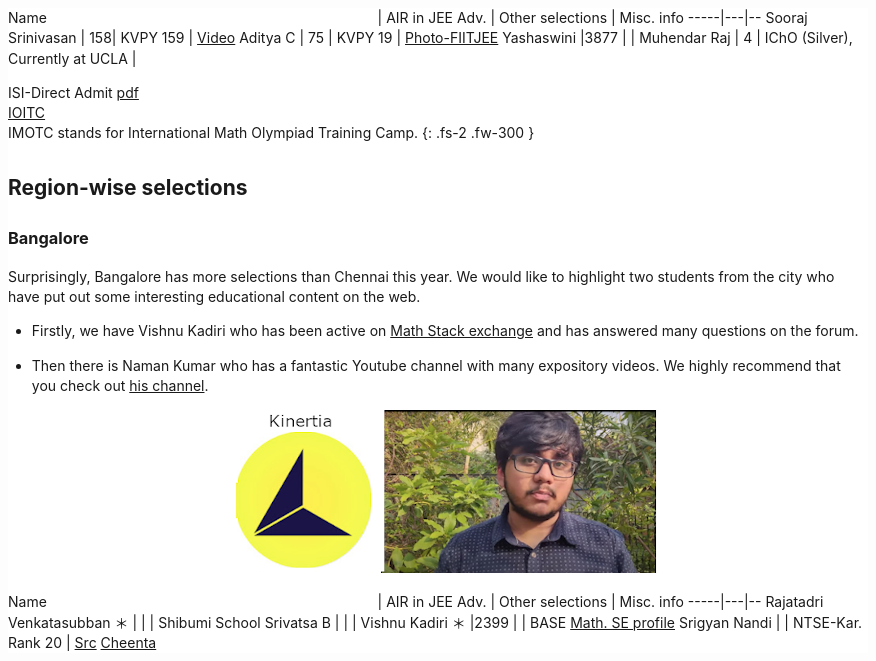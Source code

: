 Name &nbsp;&nbsp; &nbsp; &nbsp; &nbsp; &nbsp; &nbsp; &nbsp; &nbsp; &nbsp; &nbsp;  &nbsp; &nbsp; &nbsp; &nbsp; &nbsp; &nbsp;   &nbsp; &nbsp; &nbsp; &nbsp; &nbsp; &nbsp;  &nbsp; &nbsp; &nbsp; &nbsp; &nbsp; &nbsp; &nbsp;  &nbsp; &nbsp; &nbsp; &nbsp; &nbsp; &nbsp;   &nbsp; &nbsp; &nbsp; &nbsp; &nbsp; &nbsp;    |  AIR in JEE Adv.  | Other selections | Misc. info
-----|---|--
Sooraj Srinivasan | 158| KVPY 159 | [Video](https://www.youtube.com/watch?v=gDD-7gRL9b0&ab_channel=AakashEducation)
Aditya C  |  75 | KVPY 19  | [Photo-FIITJEE](https://www.fiitjeechennai.com/v1/ntse-results.html)
Yashaswini        |3877 | |
Muhendar Raj  |  4 | IChO (Silver), Currently at UCLA  |



ISI-Direct Admit [pdf](https://www.isical.ac.in/~admission/Documents/IsiAdmission2020/INMO-Awardee-Waiver-List-Notice-2020.pdf)<br>
[IOITC](https://www.iarcs.org.in/inoi/2020/inoi2020/results_inoi2020.php)<br>
IMOTC stands for International Math Olympiad Training Camp.
{: .fs-2 .fw-300 }



## Region-wise selections

### Bangalore

Surprisingly, Bangalore has more selections than Chennai this year. We would like to highlight two students from the city who have
put out some interesting educational content on the web.


 - Firstly, we have Vishnu Kadiri who has been active on [Math Stack exchange](https://math.stackexchange.com/users/818907/vishnu-kadiri) and has
answered many questions on the forum.



 - Then there is Naman Kumar who has a fantastic Youtube channel with many expository videos. We highly recommend that you check out [his channel](https://www.youtube.com/channel/UC0-gvTKzYKQcjzKcSPfeIkA).

<p style="text-align:center;">
<img src="/assets/images/naman_kinertia.png"/>
</p>





Name &nbsp;&nbsp; &nbsp; &nbsp; &nbsp; &nbsp; &nbsp; &nbsp; &nbsp; &nbsp; &nbsp;  &nbsp; &nbsp; &nbsp; &nbsp; &nbsp; &nbsp;   &nbsp; &nbsp; &nbsp; &nbsp; &nbsp; &nbsp;  &nbsp; &nbsp; &nbsp; &nbsp; &nbsp; &nbsp; &nbsp;  &nbsp; &nbsp; &nbsp; &nbsp; &nbsp; &nbsp;   &nbsp; &nbsp; &nbsp; &nbsp; &nbsp; &nbsp;    |  AIR in JEE Adv.  | Other selections | Misc. info
-----|---|--
Rajatadri Venkatasubban   &#65290;      | |                  | Shibumi School
Srivatsa B                 | |          |
Vishnu Kadiri       &#65290;            |2399 |  | BASE [Math. SE profile](https://math.stackexchange.com/users/818907/vishnu-kadiri)
Srigyan Nandi              | | NTSE-Kar. Rank 20 | [Src](https://www.ntsehelpline.com/karnataka-ntse-2018-result-declared-check-the-list-of-qualified-candidates-for-final-stage/) [Cheenta](https://www.cheenta.com/superstars/)